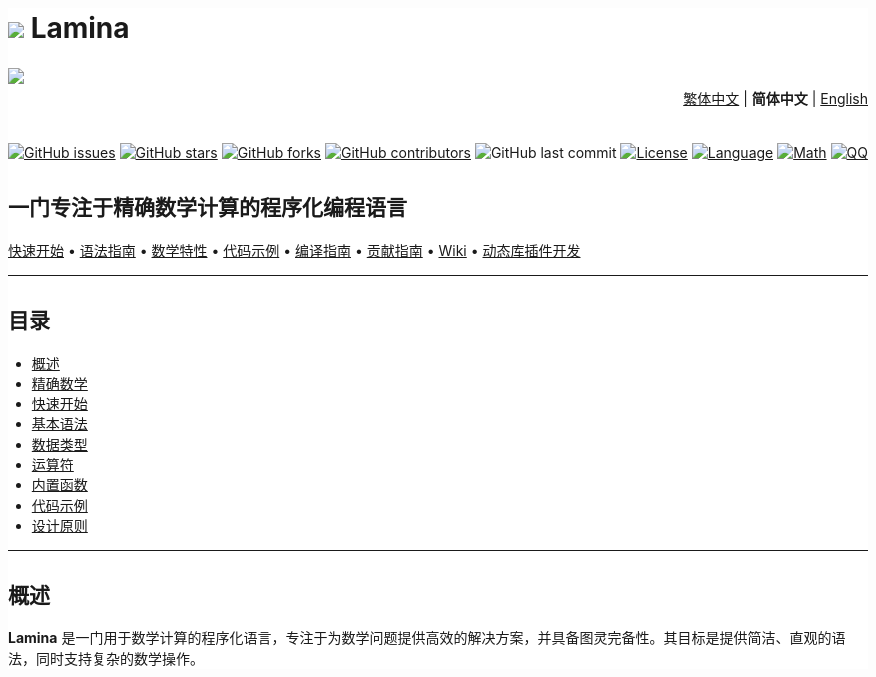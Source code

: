 # <img src="/assets/logo-icon.svg" width="10%"> Lamina

<img src="/assets/logo.svg" width="100%">

<div align="right">
  <a href="../zh_TW/README.md">繁体中文</a> | <strong>简体中文</strong> | <a href="../en_US/README.md">English</a>
</div>
<br>

[![GitHub issues](https://img.shields.io/github/issues/lamina-dev/Lamina)](https://github.com/Lamina-dev/Lamina/issues)
[![GitHub stars](https://img.shields.io/github/stars/lamina-dev/Lamina?style=flat)](https://github.com/Lamina-dev/Lamina/stargazers)
[![GitHub forks](https://img.shields.io/github/forks/lamina-dev/Lamina?style=flat)](https://github.com/Lamina-dev/Lamina/forks)
[![GitHub contributors](https://img.shields.io/github/contributors/lamina-dev/Lamina?style=flat)](https://github.com/Lamina-dev/Lamina/graphs/contributors)
![GitHub last commit](https://img.shields.io/github/last-commit/lamina-dev/Lamina?style=flat)
[![License](https://img.shields.io/badge/license-GNUv3-blue.svg)](/LICENSE)
[![Language](https://img.shields.io/badge/language-C%2B%2B-orange.svg)](https://isocpp.org/)
[![Math](https://img.shields.io/badge/math-precise-green.svg)](#precise-mathematics)
[![QQ](https://img.shields.io/badge/QQ-Group-red?logo=qq&logoColor=white)](https://qm.qq.com/q/QwPXCgsJea)

## 一门专注于精确数学计算的程序化编程语言

[快速开始](#快速开始) • [语法指南](#基本语法) • [数学特性](#精确数学) • [代码示例](#代码示例) • [编译指南](Compile.md) • [贡献指南](CONTRIBUTING.md) • [Wiki](https://github.com/lamina-dev/Lamina/wiki) • [动态库插件开发](PLUGIN_GUIDE.md)

---

## 目录

- [概述](#概述)
- [精确数学](#精确数学)
- [快速开始](#快速开始)
- [基本语法](#基本语法)
- [数据类型](#数据类型)
- [运算符](#运算符)
- [内置函数](#内置函数)
- [代码示例](#代码示例)
- [设计原则](#设计原则)

---

## 概述

**Lamina** 是一门用于数学计算的程序化语言，专注于为数学问题提供高效的解决方案，并具备图灵完备性。其目标是提供简洁、直观的语法，同时支持复杂的数学操作。
